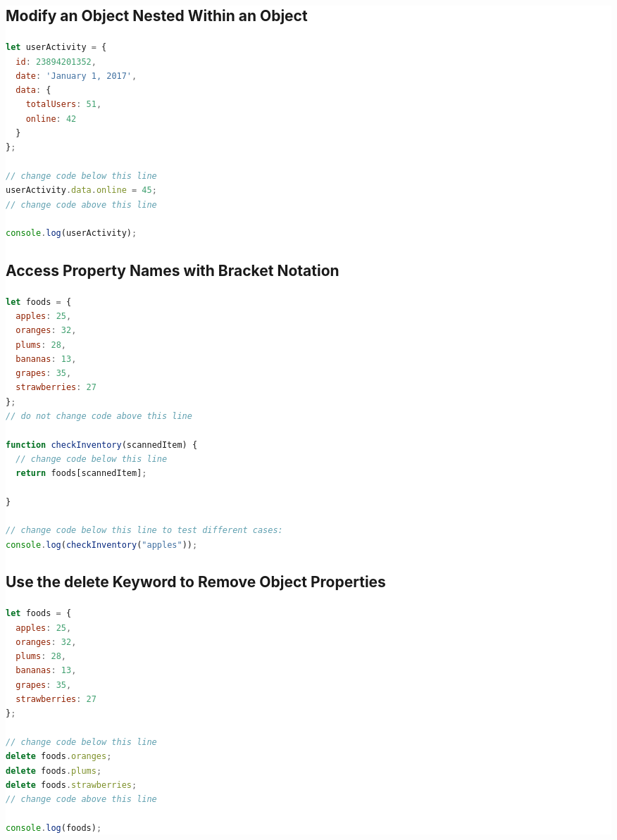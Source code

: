 ## Modify an Object Nested Within an Object
```js
let userActivity = {
  id: 23894201352,
  date: 'January 1, 2017',
  data: {
    totalUsers: 51,
    online: 42
  }
};

// change code below this line
userActivity.data.online = 45;
// change code above this line

console.log(userActivity);
```

## Access Property Names with Bracket Notation
```js
let foods = {
  apples: 25,
  oranges: 32,
  plums: 28,
  bananas: 13,
  grapes: 35,
  strawberries: 27
};
// do not change code above this line

function checkInventory(scannedItem) {
  // change code below this line
  return foods[scannedItem];

}

// change code below this line to test different cases:
console.log(checkInventory("apples"));
```

## Use the delete Keyword to Remove Object Properties
```js
let foods = {
  apples: 25,
  oranges: 32,
  plums: 28,
  bananas: 13,
  grapes: 35,
  strawberries: 27
};

// change code below this line
delete foods.oranges;
delete foods.plums;
delete foods.strawberries;
// change code above this line

console.log(foods);
```
